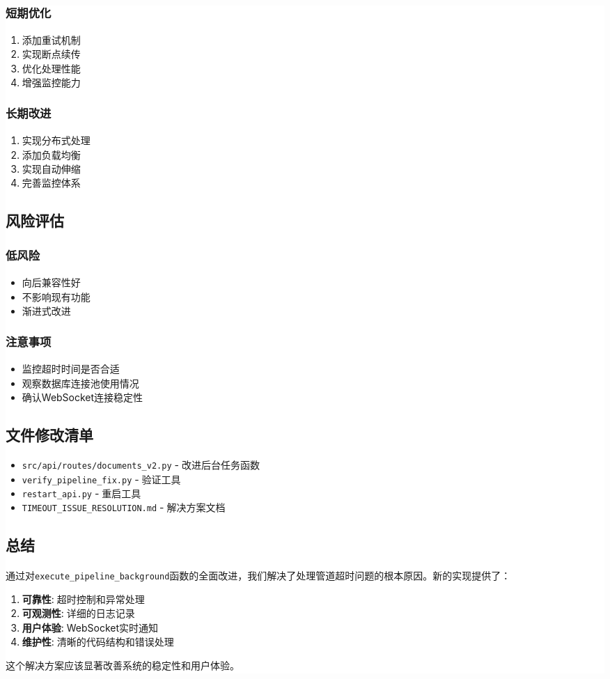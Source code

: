 ### 短期优化
1. 添加重试机制
2. 实现断点续传
3. 优化处理性能
4. 增强监控能力

### 长期改进
1. 实现分布式处理
2. 添加负载均衡
3. 实现自动伸缩
4. 完善监控体系

## 风险评估

### 低风险
- 向后兼容性好
- 不影响现有功能
- 渐进式改进

### 注意事项
- 监控超时时间是否合适
- 观察数据库连接池使用情况
- 确认WebSocket连接稳定性

## 文件修改清单

- `src/api/routes/documents_v2.py` - 改进后台任务函数
- `verify_pipeline_fix.py` - 验证工具
- `restart_api.py` - 重启工具
- `TIMEOUT_ISSUE_RESOLUTION.md` - 解决方案文档

## 总结

通过对`execute_pipeline_background`函数的全面改进，我们解决了处理管道超时问题的根本原因。新的实现提供了：

1. **可靠性**: 超时控制和异常处理
2. **可观测性**: 详细的日志记录
3. **用户体验**: WebSocket实时通知
4. **维护性**: 清晰的代码结构和错误处理

这个解决方案应该显著改善系统的稳定性和用户体验。